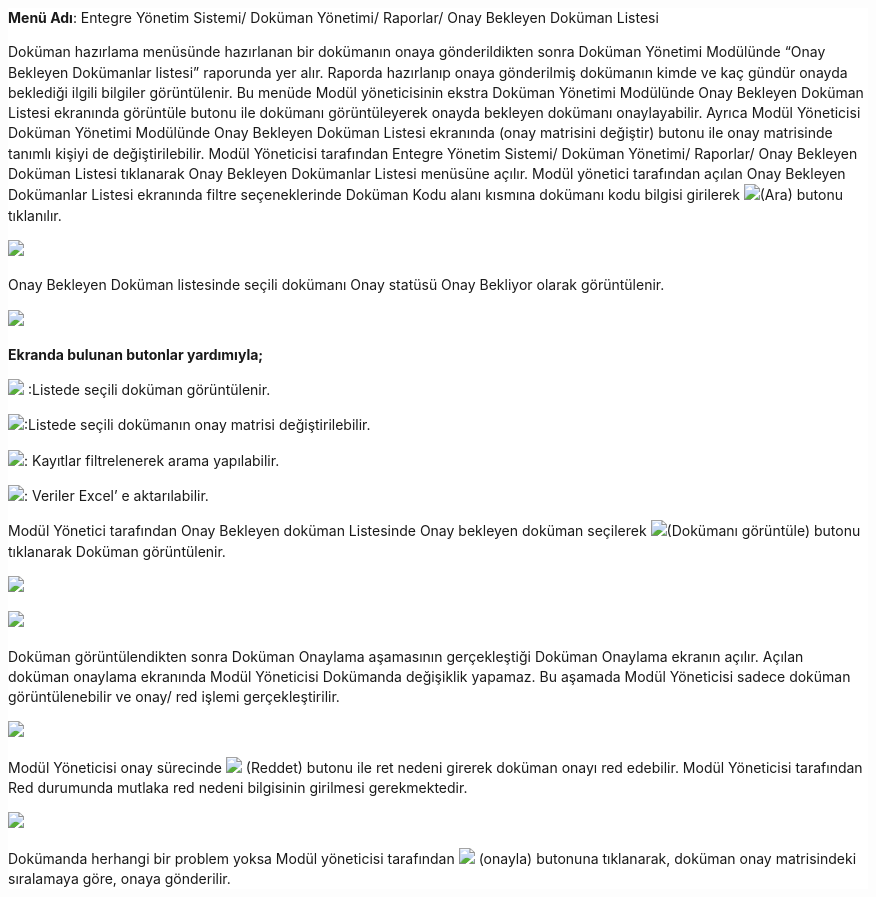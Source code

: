 **Menü Adı**: Entegre Yönetim Sistemi/ Doküman Yönetimi/ Raporlar/ Onay Bekleyen Doküman Listesi

Doküman hazırlama menüsünde hazırlanan bir dokümanın onaya gönderildikten sonra Doküman Yönetimi Modülünde “Onay Bekleyen Dokümanlar listesi” raporunda yer alır. Raporda hazırlanıp onaya gönderilmiş dokümanın kimde ve kaç gündür onayda beklediği ilgili bilgiler görüntülenir. Bu menüde Modül yöneticisinin ekstra Doküman Yönetimi Modülünde Onay Bekleyen Doküman Listesi ekranında görüntüle butonu ile dokümanı görüntüleyerek onayda bekleyen dokümanı onaylayabilir. Ayrıca Modül Yöneticisi Doküman Yönetimi Modülünde Onay Bekleyen Doküman Listesi ekranında (onay matrisini değiştir) butonu ile onay matrisinde tanımlı kişiyi de değiştirilebilir. Modül Yöneticisi tarafından Entegre Yönetim Sistemi/ Doküman Yönetimi/ Raporlar/ Onay Bekleyen Doküman Listesi tıklanarak Onay Bekleyen Dokümanlar Listesi menüsüne açılır. Modül yönetici tarafından açılan Onay Bekleyen Dokümanlar Listesi ekranında filtre seçeneklerinde Doküman Kodu alanı kısmına dokümanı kodu bilgisi girilerek ![](https://docsbimser.blob.core.windows.net/imagecontainer/auto-uploadf2b234e2-3ece-40a1-9464-e84c240b6659)(Ara) butonu tıklanılır.

![](https://docsbimser.blob.core.windows.net/imagecontainer/auto-upload755be68b-7140-4ef3-a0d7-97ac6865c59c)

Onay Bekleyen Doküman listesinde seçili dokümanı Onay statüsü Onay Bekliyor olarak görüntülenir.

![](https://docsbimser.blob.core.windows.net/imagecontainer/auto-upload9af191f0-7c77-42ca-a8c9-9ec737bf9f06)

**Ekranda bulunan butonlar yardımıyla;**

![](https://docsbimser.blob.core.windows.net/imagecontainer/auto-uploadcd690a7d-7b71-4d6e-acab-93931d6a1ed9) :Listede seçili doküman görüntülenir.

![](https://docsbimser.blob.core.windows.net/imagecontainer/auto-upload2120791e-cedc-4716-9ccd-4006704b9a62):Listede seçili dokümanın onay matrisi değiştirilebilir.

![](https://docsbimser.blob.core.windows.net/imagecontainer/auto-uploadf2b234e2-3ece-40a1-9464-e84c240b6659): Kayıtlar filtrelenerek arama yapılabilir.

![](https://docsbimser.blob.core.windows.net/imagecontainer/auto-upload2e624ce1-7785-4e0f-99a7-3bba934c38ee): Veriler Excel’ e aktarılabilir.

Modül Yönetici tarafından Onay Bekleyen doküman Listesinde Onay bekleyen doküman seçilerek ![](https://docsbimser.blob.core.windows.net/imagecontainer/auto-uploadcd690a7d-7b71-4d6e-acab-93931d6a1ed9)(Dokümanı görüntüle) butonu tıklanarak Doküman görüntülenir.

![](https://docsbimser.blob.core.windows.net/imagecontainer/auto-upload41f5a9fb-7795-4301-b377-9ea8c30bf901)

![](https://docsbimser.blob.core.windows.net/imagecontainer/auto-upload14b42933-0c1e-4973-92d5-480b67ea3c88)

Doküman görüntülendikten sonra Doküman Onaylama aşamasının gerçekleştiği Doküman Onaylama ekranın açılır. Açılan doküman onaylama ekranında Modül Yöneticisi Dokümanda değişiklik yapamaz. Bu aşamada Modül Yöneticisi sadece doküman görüntülenebilir ve onay/ red işlemi gerçekleştirilir.

![](https://docsbimser.blob.core.windows.net/imagecontainer/auto-uploadd43d14b8-7ee9-4c13-b61c-02a833c49adc)

Modül Yöneticisi onay sürecinde ![](https://docsbimser.blob.core.windows.net/imagecontainer/auto-upload7be3ce0e-cf61-4a99-a9c2-91df4871bcd8) (Reddet) butonu ile ret nedeni girerek doküman onayı red edebilir. Modül Yöneticisi tarafından Red durumunda mutlaka red nedeni bilgisinin girilmesi gerekmektedir.

![](https://docsbimser.blob.core.windows.net/imagecontainer/auto-uploadb62f994a-064f-4ac0-b351-33eed7f11829)

Dokümanda herhangi bir problem yoksa Modül yöneticisi tarafından ![](https://docsbimser.blob.core.windows.net/imagecontainer/auto-upload461264ec-7096-4f3a-a0af-10dbd36f5a66) (onayla) butonuna tıklanarak, doküman onay matrisindeki sıralamaya göre, onaya gönderilir.
